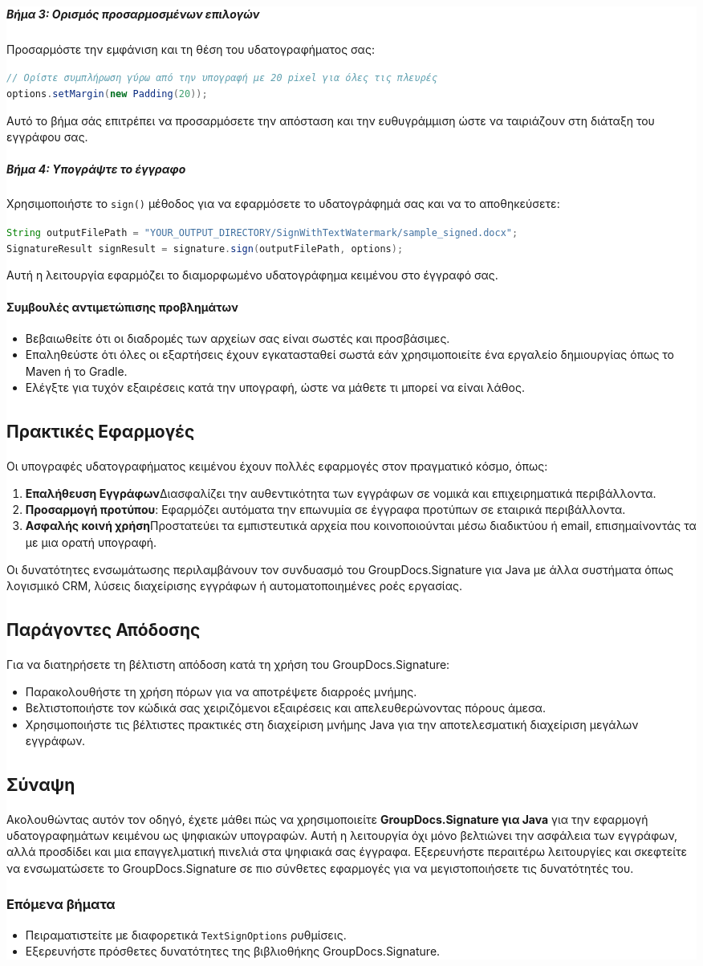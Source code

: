 ##### Βήμα 3: Ορισμός προσαρμοσμένων επιλογών
Προσαρμόστε την εμφάνιση και τη θέση του υδατογραφήματος σας:
```java
// Ορίστε συμπλήρωση γύρω από την υπογραφή με 20 pixel για όλες τις πλευρές
options.setMargin(new Padding(20));
```
Αυτό το βήμα σάς επιτρέπει να προσαρμόσετε την απόσταση και την ευθυγράμμιση ώστε να ταιριάζουν στη διάταξη του εγγράφου σας.

##### Βήμα 4: Υπογράψτε το έγγραφο
Χρησιμοποιήστε το `sign()` μέθοδος για να εφαρμόσετε το υδατογράφημά σας και να το αποθηκεύσετε:
```java
String outputFilePath = "YOUR_OUTPUT_DIRECTORY/SignWithTextWatermark/sample_signed.docx";
SignatureResult signResult = signature.sign(outputFilePath, options);
```
Αυτή η λειτουργία εφαρμόζει το διαμορφωμένο υδατογράφημα κειμένου στο έγγραφό σας.

#### Συμβουλές αντιμετώπισης προβλημάτων
- Βεβαιωθείτε ότι οι διαδρομές των αρχείων σας είναι σωστές και προσβάσιμες.
- Επαληθεύστε ότι όλες οι εξαρτήσεις έχουν εγκατασταθεί σωστά εάν χρησιμοποιείτε ένα εργαλείο δημιουργίας όπως το Maven ή το Gradle.
- Ελέγξτε για τυχόν εξαιρέσεις κατά την υπογραφή, ώστε να μάθετε τι μπορεί να είναι λάθος.

## Πρακτικές Εφαρμογές
Οι υπογραφές υδατογραφήματος κειμένου έχουν πολλές εφαρμογές στον πραγματικό κόσμο, όπως:
1. **Επαλήθευση Εγγράφων**Διασφαλίζει την αυθεντικότητα των εγγράφων σε νομικά και επιχειρηματικά περιβάλλοντα.
2. **Προσαρμογή προτύπου**: Εφαρμόζει αυτόματα την επωνυμία σε έγγραφα προτύπων σε εταιρικά περιβάλλοντα.
3. **Ασφαλής κοινή χρήση**Προστατεύει τα εμπιστευτικά αρχεία που κοινοποιούνται μέσω διαδικτύου ή email, επισημαίνοντάς τα με μια ορατή υπογραφή.

Οι δυνατότητες ενσωμάτωσης περιλαμβάνουν τον συνδυασμό του GroupDocs.Signature για Java με άλλα συστήματα όπως λογισμικό CRM, λύσεις διαχείρισης εγγράφων ή αυτοματοποιημένες ροές εργασίας.

## Παράγοντες Απόδοσης
Για να διατηρήσετε τη βέλτιστη απόδοση κατά τη χρήση του GroupDocs.Signature:
- Παρακολουθήστε τη χρήση πόρων για να αποτρέψετε διαρροές μνήμης.
- Βελτιστοποιήστε τον κώδικά σας χειριζόμενοι εξαιρέσεις και απελευθερώνοντας πόρους άμεσα.
- Χρησιμοποιήστε τις βέλτιστες πρακτικές στη διαχείριση μνήμης Java για την αποτελεσματική διαχείριση μεγάλων εγγράφων.

## Σύναψη
Ακολουθώντας αυτόν τον οδηγό, έχετε μάθει πώς να χρησιμοποιείτε **GroupDocs.Signature για Java** για την εφαρμογή υδατογραφημάτων κειμένου ως ψηφιακών υπογραφών. Αυτή η λειτουργία όχι μόνο βελτιώνει την ασφάλεια των εγγράφων, αλλά προσδίδει και μια επαγγελματική πινελιά στα ψηφιακά σας έγγραφα. Εξερευνήστε περαιτέρω λειτουργίες και σκεφτείτε να ενσωματώσετε το GroupDocs.Signature σε πιο σύνθετες εφαρμογές για να μεγιστοποιήσετε τις δυνατότητές του.

### Επόμενα βήματα
- Πειραματιστείτε με διαφορετικά `TextSignOptions` ρυθμίσεις.
- Εξερευνήστε πρόσθετες δυνατότητες της βιβλιοθήκης GroupDocs.Signature.
